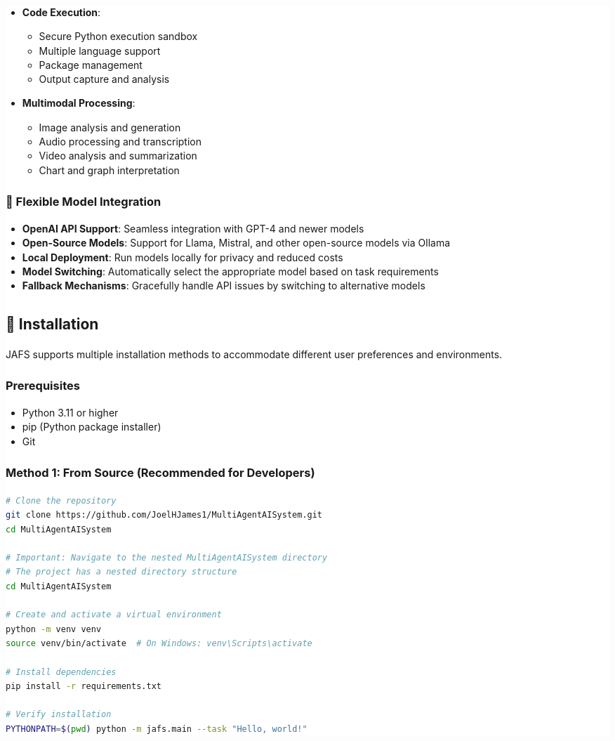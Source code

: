 - **Code Execution**:
  - Secure Python execution sandbox
  - Multiple language support
  - Package management
  - Output capture and analysis

- **Multimodal Processing**:
  - Image analysis and generation
  - Audio processing and transcription
  - Video analysis and summarization
  - Chart and graph interpretation

### 🔄 Flexible Model Integration

- **OpenAI API Support**: Seamless integration with GPT-4 and newer models
- **Open-Source Models**: Support for Llama, Mistral, and other open-source models via Ollama
- **Local Deployment**: Run models locally for privacy and reduced costs
- **Model Switching**: Automatically select the appropriate model based on task requirements
- **Fallback Mechanisms**: Gracefully handle API issues by switching to alternative models

## 🔧 Installation

JAFS supports multiple installation methods to accommodate different user preferences and environments.

### Prerequisites

- Python 3.11 or higher
- pip (Python package installer)
- Git

### Method 1: From Source (Recommended for Developers)

```bash
# Clone the repository
git clone https://github.com/JoelHJames1/MultiAgentAISystem.git
cd MultiAgentAISystem

# Important: Navigate to the nested MultiAgentAISystem directory
# The project has a nested directory structure
cd MultiAgentAISystem

# Create and activate a virtual environment
python -m venv venv
source venv/bin/activate  # On Windows: venv\Scripts\activate

# Install dependencies
pip install -r requirements.txt

# Verify installation
PYTHONPATH=$(pwd) python -m jafs.main --task "Hello, world!"
```
